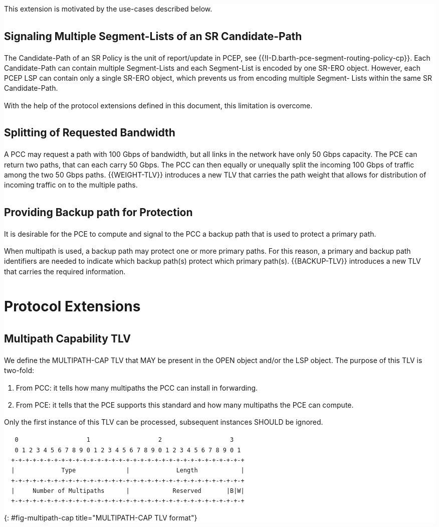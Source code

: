 This extension is motivated by the use-cases described below.

## Signaling Multiple Segment-Lists of an SR Candidate-Path

The Candidate-Path of an SR Policy is the unit of report/update in PCEP, see
{{!I-D.barth-pce-segment-routing-policy-cp}}.  Each Candidate-Path can
contain multiple Segment-Lists and each Segment-List is encoded by
one SR-ERO object.  However, each PCEP LSP can contain only a
single SR-ERO object, which prevents us from encoding multiple Segment-
Lists within the same SR Candidate-Path.

With the help of the protocol extensions defined in this document,
this limitation is overcome.

## Splitting of Requested Bandwidth

A PCC may request a path with 100 Gbps of bandwidth, but all links in the
network have only 50 Gbps capacity.  The PCE can return two paths, that can
each carry 50 Gbps. The PCC can then equally or unequally split the incoming
100 Gbps of traffic among the two 50 Gbps paths. {{WEIGHT-TLV}} introduces a
new TLV that carries the path weight that allows for distribution of incoming
traffic on to the multiple paths.

## Providing Backup path for Protection

It is desirable for the PCE to compute and signal to the PCC a backup path
that is used to protect a primary path. 

When multipath is used, a backup path may protect one or more primary
paths.  For this reason, a primary and backup path identifiers are needed to
indicate which backup path(s) protect which primary path(s).
{{BACKUP-TLV}} introduces a new TLV that carries the required information.


# Protocol Extensions

## Multipath Capability TLV

We define the MULTIPATH-CAP TLV that MAY be present in the OPEN
object and/or the LSP object.  The purpose of this TLV is two-fold:

   1.  From PCC: it tells how many multipaths the PCC can install in
       forwarding.

   2.  From PCE: it tells that the PCE supports this standard and how
       many multipaths the PCE can compute.

Only the first instance of this TLV can be processed, subsequent
instances SHOULD be ignored.

~~~
   0                   1                   2                   3
   0 1 2 3 4 5 6 7 8 9 0 1 2 3 4 5 6 7 8 9 0 1 2 3 4 5 6 7 8 9 0 1
  +-+-+-+-+-+-+-+-+-+-+-+-+-+-+-+-+-+-+-+-+-+-+-+-+-+-+-+-+-+-+-+-+
  |             Type              |             Length            |
  +-+-+-+-+-+-+-+-+-+-+-+-+-+-+-+-+-+-+-+-+-+-+-+-+-+-+-+-+-+-+-+-+
  |     Number of Multipaths      |            Reserved       |B|W|
  +-+-+-+-+-+-+-+-+-+-+-+-+-+-+-+-+-+-+-+-+-+-+-+-+-+-+-+-+-+-+-+-+
~~~
{: #fig-multipath-cap title="MULTIPATH-CAP TLV format"}
